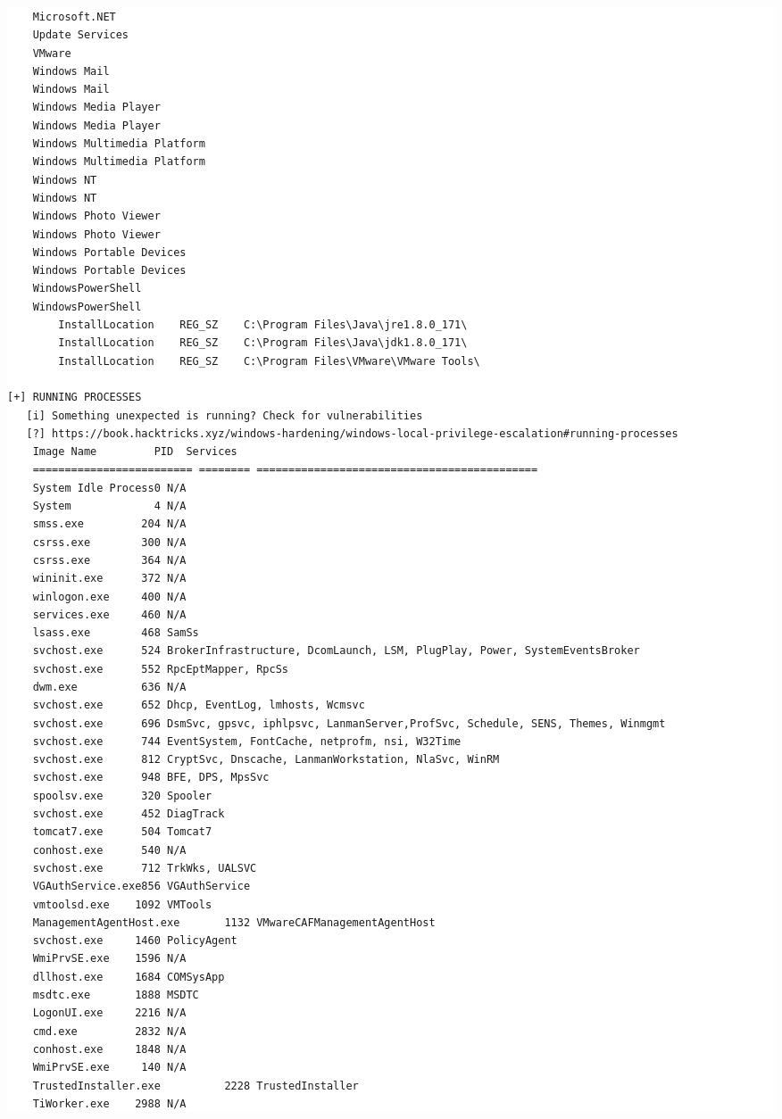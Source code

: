 ```
	Microsoft.NET 
	Update Services             
	VMware        
	Windows Mail  
	Windows Mail  
	Windows Media Player        
	Windows Media Player        
	Windows Multimedia Platform 
	Windows Multimedia Platform 
	Windows NT    
	Windows NT    
	Windows Photo Viewer        
	Windows Photo Viewer        
	Windows Portable Devices    
	Windows Portable Devices    
	WindowsPowerShell           
	WindowsPowerShell           
	    InstallLocation    REG_SZ    C:\Program Files\Java\jre1.8.0_171\  
	    InstallLocation    REG_SZ    C:\Program Files\Java\jdk1.8.0_171\  
	    InstallLocation    REG_SZ    C:\Program Files\VMware\VMware Tools\  

[+] RUNNING PROCESSES      
   [i] Something unexpected is running? Check for vulnerabilities     
   [?] https://book.hacktricks.xyz/windows-hardening/windows-local-privilege-escalation#running-processes
	Image Name         PID  Services             
	========================= ======== ============================================     
	System Idle Process0 N/A    
	System             4 N/A    
	smss.exe         204 N/A    
	csrss.exe        300 N/A    
	csrss.exe        364 N/A    
	wininit.exe      372 N/A    
	winlogon.exe     400 N/A    
	services.exe     460 N/A    
	lsass.exe        468 SamSs  
	svchost.exe      524 BrokerInfrastructure, DcomLaunch, LSM, PlugPlay, Power, SystemEventsBroker
	svchost.exe      552 RpcEptMapper, RpcSs  
	dwm.exe          636 N/A    
	svchost.exe      652 Dhcp, EventLog, lmhosts, Wcmsvc    
	svchost.exe      696 DsmSvc, gpsvc, iphlpsvc, LanmanServer,ProfSvc, Schedule, SENS, Themes, Winmgmt         
	svchost.exe      744 EventSystem, FontCache, netprofm, nsi, W32Time
	svchost.exe      812 CryptSvc, Dnscache, LanmanWorkstation, NlaSvc, WinRM        
	svchost.exe      948 BFE, DPS, MpsSvc     
	spoolsv.exe      320 Spooler
	svchost.exe      452 DiagTrack            
	tomcat7.exe      504 Tomcat7
	conhost.exe      540 N/A    
	svchost.exe      712 TrkWks, UALSVC       
	VGAuthService.exe856 VGAuthService        
	vmtoolsd.exe    1092 VMTools
	ManagementAgentHost.exe       1132 VMwareCAFManagementAgentHost       
	svchost.exe     1460 PolicyAgent          
	WmiPrvSE.exe    1596 N/A    
	dllhost.exe     1684 COMSysApp            
	msdtc.exe       1888 MSDTC  
	LogonUI.exe     2216 N/A    
	cmd.exe         2832 N/A    
	conhost.exe     1848 N/A    
	WmiPrvSE.exe     140 N/A    
	TrustedInstaller.exe          2228 TrustedInstaller     
	TiWorker.exe    2988 N/A    
```